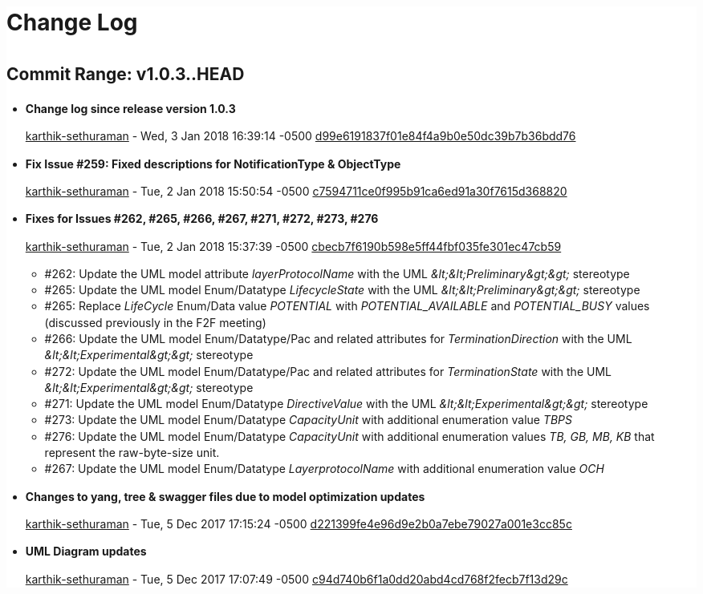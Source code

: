 # Change Log
## Commit Range: v1.0.3..HEAD


* __Change log since release version 1.0.3__

    [karthik-sethuraman](mailto:karthik.sethuraman@necam.com) - Wed, 3 Jan 2018 16:39:14 -0500
    [d99e6191837f01e84f4a9b0e50dc39b7b36bdd76](https://github.com/OpenNetworkingFoundation/Snowmass-ONFOpenTransport/commit/d99e6191837f01e84f4a9b0e50dc39b7b36bdd76) 
    

* __Fix Issue #259: Fixed descriptions for NotificationType &amp; ObjectType__

    [karthik-sethuraman](mailto:karthik.sethuraman@necam.com) - Tue, 2 Jan 2018 15:50:54 -0500
    [c7594711ce0f995b91ca6ed91a30f7615d368820](https://github.com/OpenNetworkingFoundation/Snowmass-ONFOpenTransport/commit/c7594711ce0f995b91ca6ed91a30f7615d368820) 
    

* __Fixes for Issues #262, #265, #266, #267, #271, #272, #273, #276__

    [karthik-sethuraman](mailto:karthik.sethuraman@necam.com) - Tue, 2 Jan 2018 15:37:39 -0500
    [cbecb7f6190b598e5ff44fbf035fe301ec47cb59](https://github.com/OpenNetworkingFoundation/Snowmass-ONFOpenTransport/commit/cbecb7f6190b598e5ff44fbf035fe301ec47cb59) 
    - #262: Update the UML model attribute *layerProtocolName* with the UML
    *\&lt;\&lt;Preliminary\&gt;\&gt;* stereotype
    - #265: Update the UML model Enum/Datatype *LifecycleState* with the UML
    *\&lt;\&lt;Preliminary\&gt;\&gt;* stereotype
    - #265: Replace *LifeCycle* Enum/Data value *POTENTIAL* with
    *POTENTIAL_AVAILABLE* and *POTENTIAL_BUSY* values (discussed previously in the
    F2F meeting)
    - #266: Update the UML model Enum/Datatype/Pac and related attributes for
    *TerminationDirection* with the UML *\&lt;\&lt;Experimental\&gt;\&gt;* stereotype
    - #272: Update the UML model Enum/Datatype/Pac and related attributes for
    *TerminationState* with the UML *\&lt;\&lt;Experimental\&gt;\&gt;* stereotype
    - #271: Update the UML model Enum/Datatype *DirectiveValue* with the UML
    *\&lt;\&lt;Experimental\&gt;\&gt;* stereotype
    - #273: Update the UML model Enum/Datatype *CapacityUnit* with additional
    enumeration value *TBPS*
    - #276: Update the UML model Enum/Datatype *CapacityUnit* with additional
    enumeration values *TB, GB, MB, KB* that represent the raw-byte-size unit.
    - #267: Update the UML model Enum/Datatype *LayerprotocolName* with additional
    enumeration value *OCH*
    
    

* __Changes to yang, tree &amp; swagger files due to model optimization updates__

    [karthik-sethuraman](mailto:karthik.sethuraman@necam.com) - Tue, 5 Dec 2017 17:15:24 -0500
    [d221399fe4e96d9e2b0a7ebe79027a001e3cc85c](https://github.com/OpenNetworkingFoundation/Snowmass-ONFOpenTransport/commit/d221399fe4e96d9e2b0a7ebe79027a001e3cc85c) 
    

* __UML Diagram updates__

    [karthik-sethuraman](mailto:karthik.sethuraman@necam.com) - Tue, 5 Dec 2017 17:07:49 -0500
    [c94d740b6f1a0dd20abd4cd768f2fecb7f13d29c](https://github.com/OpenNetworkingFoundation/Snowmass-ONFOpenTransport/commit/c94d740b6f1a0dd20abd4cd768f2fecb7f13d29c) 
    